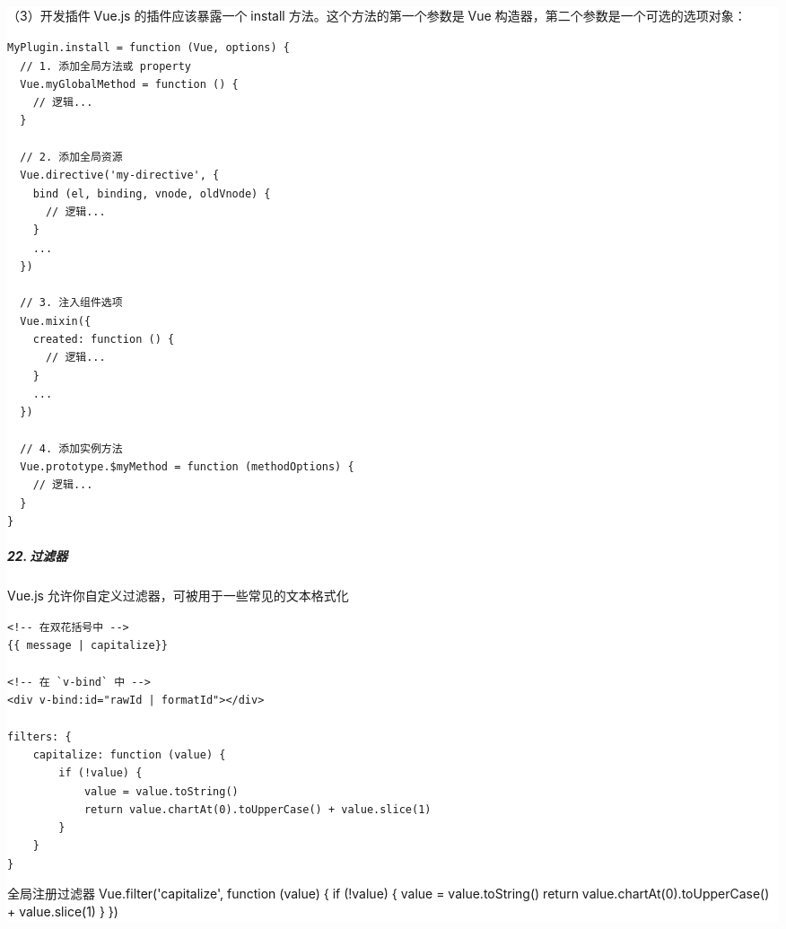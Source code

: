 （3）开发插件
Vue.js 的插件应该暴露一个 install 方法。这个方法的第一个参数是 Vue 构造器，第二个参数是一个可选的选项对象：

```
MyPlugin.install = function (Vue, options) {
  // 1. 添加全局方法或 property
  Vue.myGlobalMethod = function () {
    // 逻辑...
  }

  // 2. 添加全局资源
  Vue.directive('my-directive', {
    bind (el, binding, vnode, oldVnode) {
      // 逻辑...
    }
    ...
  })

  // 3. 注入组件选项
  Vue.mixin({
    created: function () {
      // 逻辑...
    }
    ...
  })

  // 4. 添加实例方法
  Vue.prototype.$myMethod = function (methodOptions) {
    // 逻辑...
  }
}
```

##### 22. 过滤器
Vue.js 允许你自定义过滤器，可被用于一些常见的文本格式化

```
<!-- 在双花括号中 -->
{{ message | capitalize}}

<!-- 在 `v-bind` 中 -->
<div v-bind:id="rawId | formatId"></div>

filters: {
    capitalize: function (value) {
        if (!value) {
            value = value.toString()
            return value.chartAt(0).toUpperCase() + value.slice(1)
        }
    }
}
```
全局注册过滤器
Vue.filter('capitalize', function (value) {
    if (!value) {
        value = value.toString()
        return value.chartAt(0).toUpperCase() + value.slice(1)
    }
})
